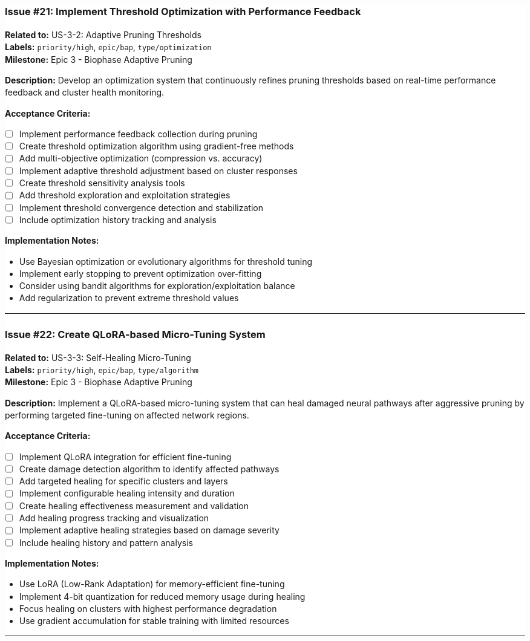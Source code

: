 
### Issue #21: Implement Threshold Optimization with Performance Feedback
**Related to:** US-3-2: Adaptive Pruning Thresholds  
**Labels:** `priority/high`, `epic/bap`, `type/optimization`  
**Milestone:** Epic 3 - Biophase Adaptive Pruning

**Description:**
Develop an optimization system that continuously refines pruning thresholds based on real-time performance feedback and cluster health monitoring.

**Acceptance Criteria:**
- [ ] Implement performance feedback collection during pruning
- [ ] Create threshold optimization algorithm using gradient-free methods
- [ ] Add multi-objective optimization (compression vs. accuracy)
- [ ] Implement adaptive threshold adjustment based on cluster responses
- [ ] Create threshold sensitivity analysis tools
- [ ] Add threshold exploration and exploitation strategies
- [ ] Implement threshold convergence detection and stabilization
- [ ] Include optimization history tracking and analysis

**Implementation Notes:**
- Use Bayesian optimization or evolutionary algorithms for threshold tuning
- Implement early stopping to prevent optimization over-fitting
- Consider using bandit algorithms for exploration/exploitation balance
- Add regularization to prevent extreme threshold values

---

### Issue #22: Create QLoRA-based Micro-Tuning System
**Related to:** US-3-3: Self-Healing Micro-Tuning  
**Labels:** `priority/high`, `epic/bap`, `type/algorithm`  
**Milestone:** Epic 3 - Biophase Adaptive Pruning

**Description:**
Implement a QLoRA-based micro-tuning system that can heal damaged neural pathways after aggressive pruning by performing targeted fine-tuning on affected network regions.

**Acceptance Criteria:**
- [ ] Implement QLoRA integration for efficient fine-tuning
- [ ] Create damage detection algorithm to identify affected pathways
- [ ] Add targeted healing for specific clusters and layers
- [ ] Implement configurable healing intensity and duration
- [ ] Create healing effectiveness measurement and validation
- [ ] Add healing progress tracking and visualization
- [ ] Implement adaptive healing strategies based on damage severity
- [ ] Include healing history and pattern analysis

**Implementation Notes:**
- Use LoRA (Low-Rank Adaptation) for memory-efficient fine-tuning
- Implement 4-bit quantization for reduced memory usage during healing
- Focus healing on clusters with highest performance degradation
- Use gradient accumulation for stable training with limited resources

---